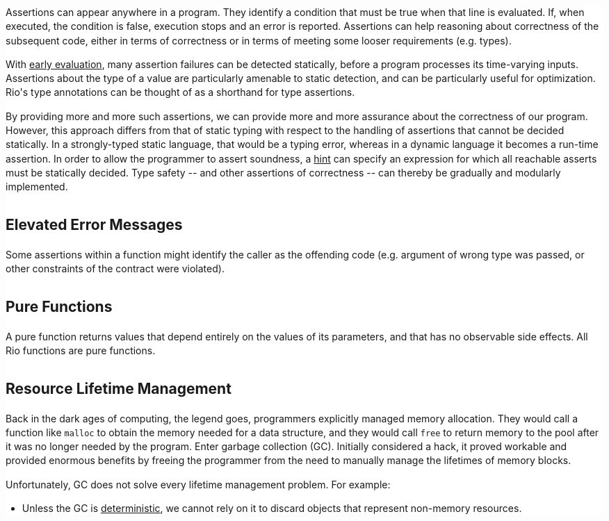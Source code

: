 Assertions can appear anywhere in a program.  They identify a condition that
must be true when that line is evaluated.  If, when executed, the condition
is false, execution stops and an error is reported.  Assertions can help
reasoning about correctness of the subsequent code, either in terms of
correctness or in terms of meeting some looser requirements (e.g. types).

With [early evaluation](#early-evaluation), many assertion failures can be
detected statically, before a program processes its time-varying inputs.
Assertions about the type of a value are particularly amenable to static
detection, and can be particularly useful for optimization.  Rio's type
annotations can be thought of as a shorthand for type assertions.

By providing more and more such assertions, we can provide more and more
assurance about the correctness of our program.  However, this approach
differs from that of static typing with respect to the handling of
assertions that cannot be decided statically.  In a strongly-typed static
language, that would be a typing error, whereas in a dynamic language it
becomes a run-time assertion.  In order to allow the programmer to assert
soundness, a [hint](#hints) can specify an expression for which all
reachable asserts must be statically decided.  Type safety -- and other
assertions of correctness -- can thereby be gradually and modularly
implemented.


## Elevated Error Messages

Some assertions within a function might identify the caller as the offending
code (e.g. argument of wrong type was passed, or other constraints of the
contract were violated).


## Pure Functions

A pure function returns values that depend entirely on the values of its
parameters, and that has no observable side effects.  All Rio functions are
pure functions.


## Resource Lifetime Management

Back in the dark ages of computing, the legend goes, programmers explicitly
managed memory allocation.  They would call a function like `malloc` to
obtain the memory needed for a data structure, and they would call `free` to
return memory to the pool after it was no longer needed by the program.
Enter garbage collection (GC).  Initially considered a hack, it proved
workable and provided enormous benefits by freeing the programmer from the
need to manually manage the lifetimes of memory blocks.

Unfortunately, GC does not solve every lifetime management problem.  For
example:

 - Unless the GC is [deterministic](#deterministic-garbage-collection), we
   cannot rely on it to discard objects that represent non-memory resources.
